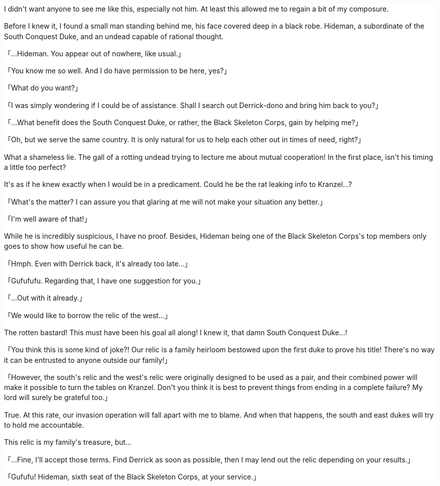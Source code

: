 I didn't want anyone to see me like this, especially not him. At least this allowed me to regain a bit of my composure.

Before I knew it, I found a small man standing behind me, his face covered deep in a black robe. Hideman, a subordinate of the South Conquest Duke, and an undead capable of rational thought.

「...Hideman. You appear out of nowhere, like usual.」

「You know me so well. And I do have permission to be here, yes?」

「What do you want?」

「I was simply wondering if I could be of assistance. Shall I search out Derrick-dono and bring him back to you?」

「...What benefit does the South Conquest Duke, or rather, the Black Skeleton Corps, gain by helping me?」

「Oh, but we serve the same country. It is only natural for us to help each other out in times of need, right?」

What a shameless lie. The gall of a rotting undead trying to lecture me about mutual cooperation! In the first place, isn't his timing a little too perfect?

It's as if he knew exactly when I would be in a predicament. Could he be the rat leaking info to Kranzel...?

「What's the matter? I can assure you that glaring at me will not make your situation any better.」

「I'm well aware of that!」

While he is incredibly suspicious, I have no proof. Besides, Hideman being one of the Black Skeleton Corps's top members only goes to show how useful he can be.

「Hmph. Even with Derrick back, it's already too late...」

「Gufufufu. Regarding that, I have one suggestion for you.」

「...Out with it already.」

「We would like to borrow the relic of the west...」

The rotten bastard! This must have been his goal all along! I knew it, that damn South Conquest Duke...!

「You think this is some kind of joke?! Our relic is a family heirloom bestowed upon the first duke to prove his title! There's no way it can be entrusted to anyone outside our family!」

「However, the south's relic and the west's relic were originally designed to be used as a pair, and their combined power will make it possible to turn the tables on Kranzel. Don't you think it is best to prevent things from ending in a complete failure? My lord will surely be grateful too.」

True. At this rate, our invasion operation will fall apart with me to blame. And when that happens, the south and east dukes will try to hold me accountable.

This relic is my family's treasure, but...

「...Fine, I'll accept those terms. Find Derrick as soon as possible, then I may lend out the relic depending on your results.」

「Gufufu! Hideman, sixth seat of the Black Skeleton Corps, at your service.」



